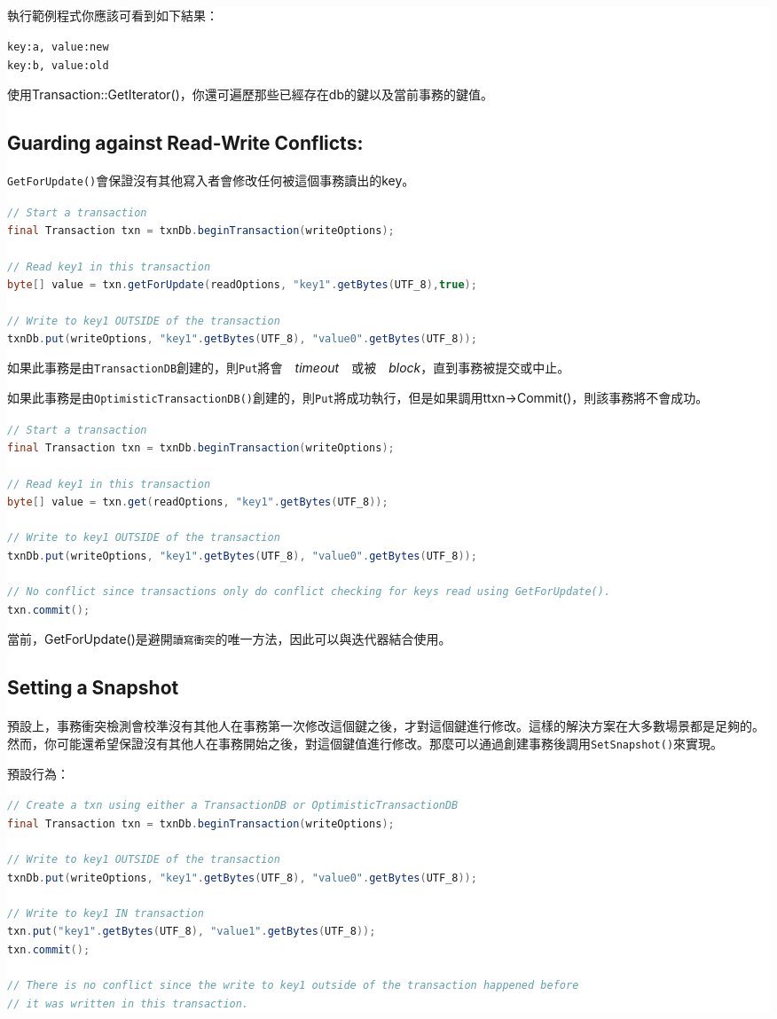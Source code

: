 執行範例程式你應該可看到如下結果：

```sh
key:a, value:new
key:b, value:old
```

使用Transaction::GetIterator()，你還可遍歷那些已經存在db的鍵以及當前事務的鍵值。

## Guarding against Read-Write Conflicts:

`GetForUpdate()`會保證沒有其他寫入者會修改任何被這個事務讀出的key。

```java
// Start a transaction
final Transaction txn = txnDb.beginTransaction(writeOptions);

// Read key1 in this transaction
byte[] value = txn.getForUpdate(readOptions, "key1".getBytes(UTF_8),true);

// Write to key1 OUTSIDE of the transaction
txnDb.put(writeOptions, "key1".getBytes(UTF_8), "value0".getBytes(UTF_8));
```

如果此事務是由`TransactionDB`創建的，則`Put`將會　_timeout_　或被　_block_，直到事務被提交或中止。

如果此事務是由`OptimisticTransactionDB()`創建的，則`Put`將成功執行，但是如果調用ttxn->Commit()，則該事務將不會成功。

```java
// Start a transaction
final Transaction txn = txnDb.beginTransaction(writeOptions);

// Read key1 in this transaction
byte[] value = txn.get(readOptions, "key1".getBytes(UTF_8));

// Write to key1 OUTSIDE of the transaction
txnDb.put(writeOptions, "key1".getBytes(UTF_8), "value0".getBytes(UTF_8));

// No conflict since transactions only do conflict checking for keys read using GetForUpdate().
txn.commit();
```
當前，GetForUpdate()是避開`讀寫衝突`的唯一方法，因此可以與迭代器結合使用。

## Setting a Snapshot

預設上，事務衝突檢測會校準沒有其他人在事務第一次修改這個鍵之後，才對這個鍵進行修改。這樣的解決方案在大多數場景都是足夠的。然而，你可能還希望保證沒有其他人在事務開始之後，對這個鍵值進行修改。那麼可以通過創建事務後調用`SetSnapshot()`來實現。

預設行為：

```java
// Create a txn using either a TransactionDB or OptimisticTransactionDB
final Transaction txn = txnDb.beginTransaction(writeOptions);

// Write to key1 OUTSIDE of the transaction
txnDb.put(writeOptions, "key1".getBytes(UTF_8), "value0".getBytes(UTF_8));

// Write to key1 IN transaction
txn.put("key1".getBytes(UTF_8), "value1".getBytes(UTF_8));
txn.commit();

// There is no conflict since the write to key1 outside of the transaction happened before
// it was written in this transaction.
```
